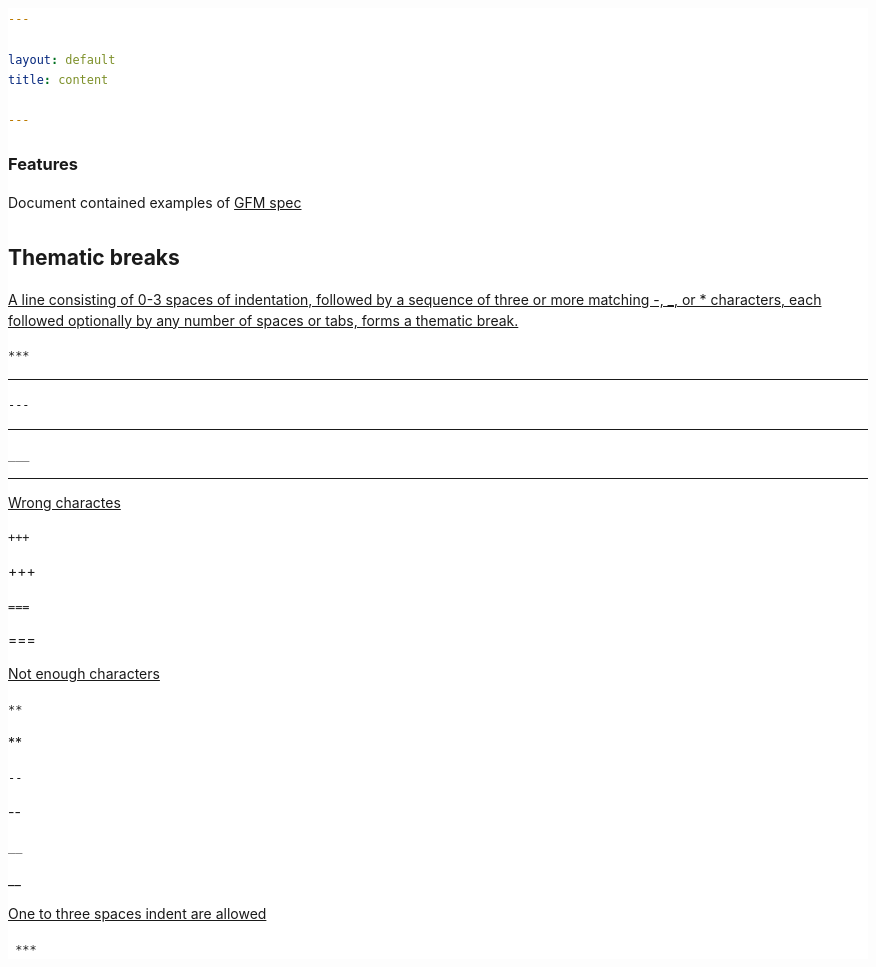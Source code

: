 ```yaml
---

layout: default
title: content

---
```


### Features

Document contained examples of [GFM spec](https://github.github.com/gfm/#overview)

## Thematic breaks

[A line consisting of 0-3 spaces of indentation, followed by a sequence of three or more matching -, \_, or \* characters, each followed optionally by any number of spaces or tabs, forms a thematic break.](https://github.github.com/gfm/#example-13)

    ***

***

    ---

***

    ___

***

[Wrong charactes](https://github.github.com/gfm/#example-14)

    +++

+++

    ===

\===

[Not enough characters](https://github.github.com/gfm/#example-16)

    **

\*\*

    --

\--

    __

\_\_

[One to three spaces indent are allowed](https://github.github.com/gfm/#example-17)

     ***
